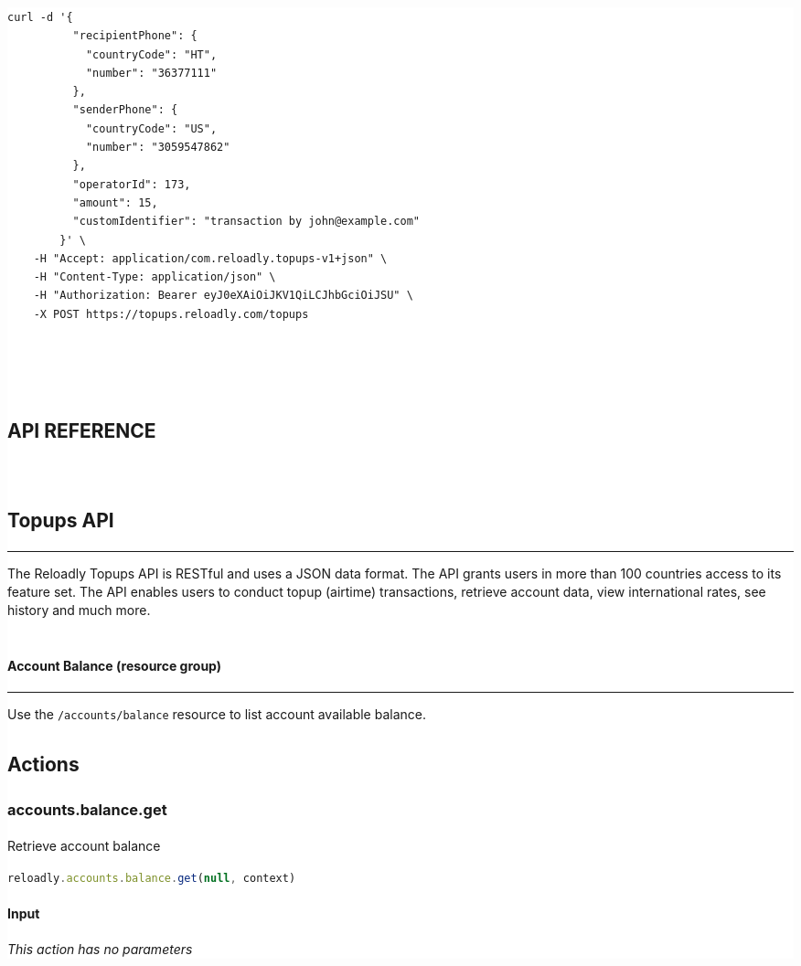 ```
curl -d '{
          "recipientPhone": {
            "countryCode": "HT",
            "number": "36377111"
          },
          "senderPhone": {
            "countryCode": "US",
            "number": "3059547862"
          },
          "operatorId": 173,
          "amount": 15,
          "customIdentifier": "transaction by john@example.com"
        }' \
    -H "Accept: application/com.reloadly.topups-v1+json" \
    -H "Content-Type: application/json" \
    -H "Authorization: Bearer eyJ0eXAiOiJKV1QiLCJhbGciOiJSU" \
    -X POST https://topups.reloadly.com/topups
```

<br/><br /><br />

## API REFERENCE

<br />

## Topups API ###

-----------------

The Reloadly Topups API is RESTful and uses a JSON data format. The API grants users in more than 100 countries access to its feature set. The API enables users to conduct topup (airtime) transactions, retrieve account data, view international rates, see history and much more.
<br /><br />

#### Account Balance (resource group)

--------------------

Use the `/accounts/balance` resource to list account available balance.

## Actions

### accounts.balance.get
Retrieve account balance


```js
reloadly.accounts.balance.get(null, context)
```

#### Input
*This action has no parameters*
